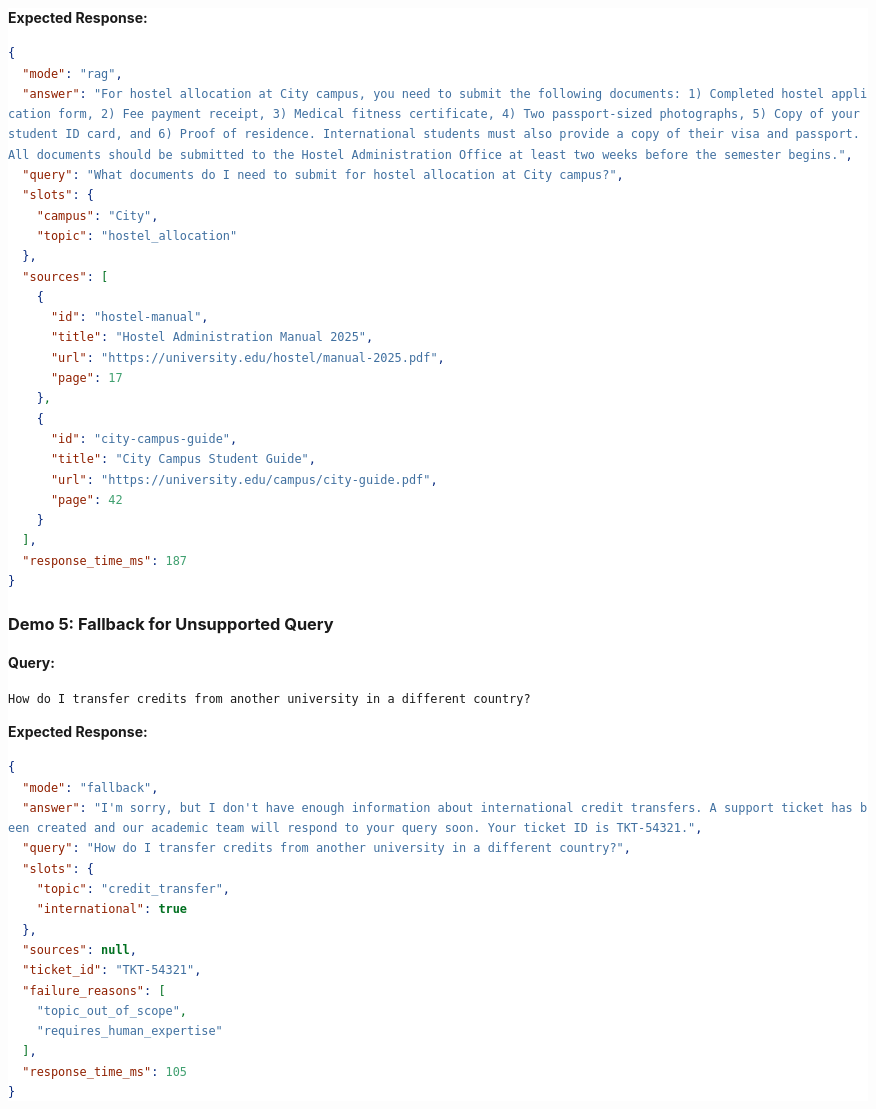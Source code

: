 **Expected Response:**
```json
{
  "mode": "rag",
  "answer": "For hostel allocation at City campus, you need to submit the following documents: 1) Completed hostel application form, 2) Fee payment receipt, 3) Medical fitness certificate, 4) Two passport-sized photographs, 5) Copy of your student ID card, and 6) Proof of residence. International students must also provide a copy of their visa and passport. All documents should be submitted to the Hostel Administration Office at least two weeks before the semester begins.",
  "query": "What documents do I need to submit for hostel allocation at City campus?",
  "slots": {
    "campus": "City",
    "topic": "hostel_allocation"
  },
  "sources": [
    {
      "id": "hostel-manual",
      "title": "Hostel Administration Manual 2025",
      "url": "https://university.edu/hostel/manual-2025.pdf",
      "page": 17
    },
    {
      "id": "city-campus-guide",
      "title": "City Campus Student Guide",
      "url": "https://university.edu/campus/city-guide.pdf",
      "page": 42
    }
  ],
  "response_time_ms": 187
}
```

### Demo 5: Fallback for Unsupported Query

**Query:**
```
How do I transfer credits from another university in a different country?
```

**Expected Response:**
```json
{
  "mode": "fallback",
  "answer": "I'm sorry, but I don't have enough information about international credit transfers. A support ticket has been created and our academic team will respond to your query soon. Your ticket ID is TKT-54321.",
  "query": "How do I transfer credits from another university in a different country?",
  "slots": {
    "topic": "credit_transfer",
    "international": true
  },
  "sources": null,
  "ticket_id": "TKT-54321",
  "failure_reasons": [
    "topic_out_of_scope",
    "requires_human_expertise"
  ],
  "response_time_ms": 105
}
```
